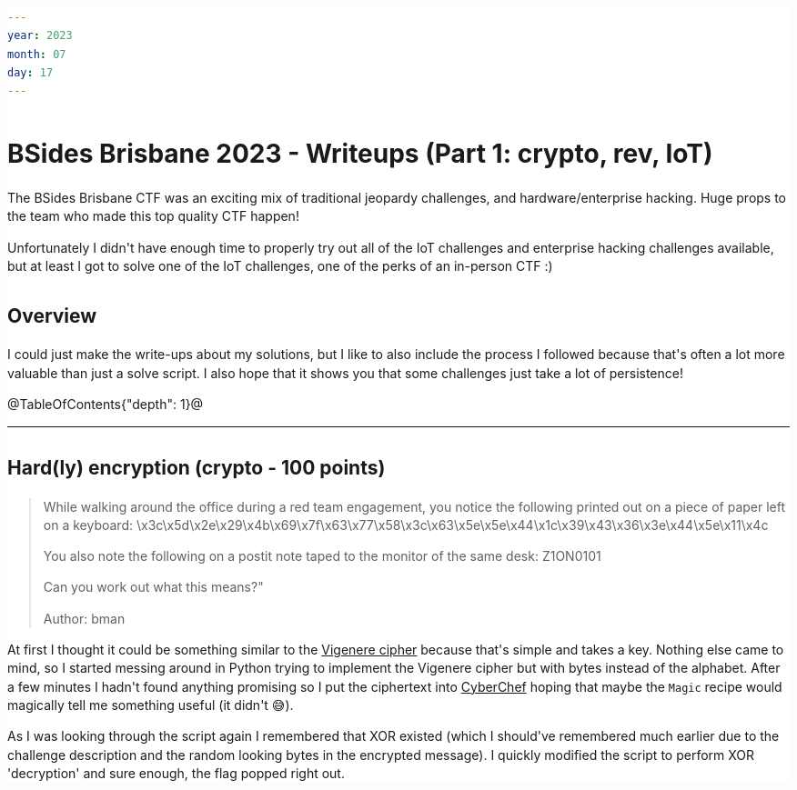 ```yaml
---
year: 2023
month: 07
day: 17
---
```

# BSides Brisbane 2023 - Writeups (Part 1: crypto, rev, IoT)

The BSides Brisbane CTF was an exciting mix of traditional jeopardy challenges, and
hardware/enterprise hacking. Huge props to the team who made this top quality CTF happen!

Unfortunately I didn't have enough time to properly try out all of the IoT challenges
and enterprise hacking challenges available, but at least I got to solve one of the IoT
challenges, one of the perks of an in-person CTF :)

## Overview

I could just make the write-ups about my solutions, but I like to also include the process I
followed because that's often a lot more valuable than just a solve script. I also hope that
it shows you that some challenges just take a lot of persistence!

@TableOfContents{"depth": 1}@

---

## Hard(ly) encryption (crypto - 100 points)

> While walking around the office during a red team engagement, you notice the following printed out on a piece of paper left on a keyboard: \x3c\x5d\x2e\x29\x4b\x69\x7f\x63\x77\x58\x3c\x63\x5e\x5e\x44\x1c\x39\x43\x36\x3e\x44\x5e\x11\x4c
>
> You also note the following on a postit note taped to the monitor of the same desk: Z1ON0101
>
> Can you work out what this means?"
>
> Author: bman

At first I thought it could be something similar to the [Vigenere cipher](https://en.wikipedia.org/wiki/Vigenère_cipher)
because that's simple and takes a key. Nothing else came to mind, so I started messing around in
Python trying to implement the Vigenere cipher but with bytes instead of the alphabet. After a
few minutes I hadn't found anything promising so I put the ciphertext into [CyberChef](https://gchq.github.io/CyberChef/)
hoping that maybe the `Magic` recipe would magically tell me something useful (it didn't 😅).

As I was looking through the script again I remembered that XOR existed (which I should've remembered
much earlier due to the challenge description and the random looking bytes in the encrypted message).
I quickly modified the script to perform XOR 'decryption' and sure enough, the flag popped right out.
